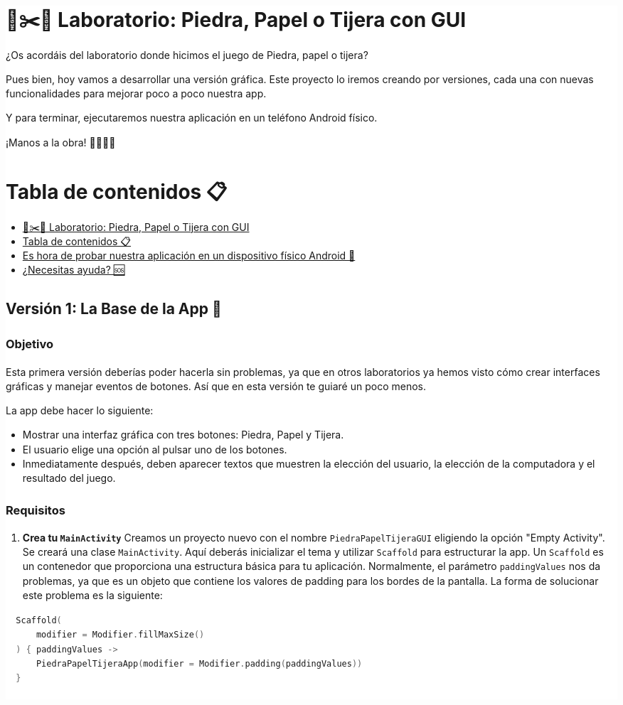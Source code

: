 # 🚽✂️📄 Laboratorio: Piedra, Papel o Tijera con GUI

¿Os acordáis del laboratorio donde hicimos el juego de Piedra, papel o tijera?

Pues bien, hoy vamos a desarrollar una versión gráfica. Este proyecto lo iremos creando por versiones, cada una con nuevas funcionalidades para mejorar poco a poco nuestra app.

Y para terminar, ejecutaremos nuestra aplicación en un teléfono Android físico.

¡Manos a la obra! 👷‍♂️👷‍♀️

# Tabla de contenidos 📋

- [🚽✂️📄 Laboratorio: Piedra, Papel o Tijera con GUI](#️-laboratorio-piedra-papel-o-tijera-con-gui)
- [Tabla de contenidos 📋](#tabla-de-contenidos-)
- [Es hora de probar nuestra aplicación en un dispositivo físico Android 📱](#es-hora-de-probar-nuestra-aplicación-en-un-dispositivo-físico-android-)
- [¿Necesitas ayuda? 🆘](#necesitas-ayuda-)

## Versión 1: La Base de la App 🎲

### Objetivo

Esta primera versión deberías poder hacerla sin problemas, ya que en otros laboratorios ya hemos visto cómo crear interfaces gráficas y manejar eventos de botones. Así que en esta versión te guiaré un poco menos.

La app debe hacer lo siguiente:
- Mostrar una interfaz gráfica con tres botones: Piedra, Papel y Tijera.
- El usuario elige una opción al pulsar uno de los botones.
- Inmediatamente después, deben aparecer textos que muestren la elección del usuario, la elección de la computadora y el resultado del juego.


### Requisitos
1. **Crea tu `MainActivity`**
   Creamos un proyecto nuevo con el nombre `PiedraPapelTijeraGUI` eligiendo la opción "Empty Activity". Se creará una clase `MainActivity`. Aquí deberás inicializar el tema y utilizar `Scaffold` para estructurar la app. 
   Un `Scaffold` es un contenedor que proporciona una estructura básica para tu aplicación. Normalmente, el parámetro `paddingValues` nos da problemas, ya que es un objeto que contiene los valores de padding para los bordes de la pantalla. La forma de solucionar este problema es la siguiente:
   
  ```kotlin
    Scaffold(
        modifier = Modifier.fillMaxSize()
    ) { paddingValues ->
        PiedraPapelTijeraApp(modifier = Modifier.padding(paddingValues))
    }
   
   ```
